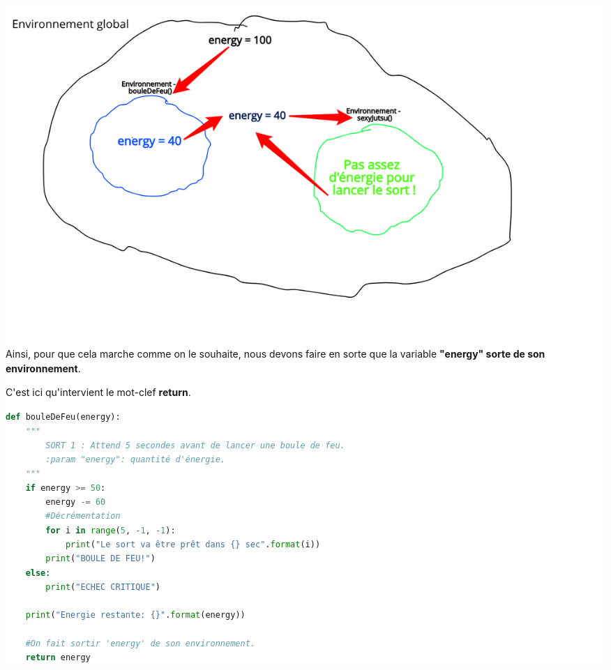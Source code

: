 ![Fonction environnement](img/course4_2.png)

Ainsi, pour que cela marche comme on le souhaite, nous devons faire en sorte que la variable __"energy" sorte de son environnement__.

C'est ici qu'intervient le mot-clef __return__.


```python
def bouleDeFeu(energy):
    """
        SORT 1 : Attend 5 secondes avant de lancer une boule de feu.
        :param "energy": quantité d'énergie.
    """
    if energy >= 50:
        energy -= 60
        #Décrémentation
        for i in range(5, -1, -1):
            print("Le sort va être prêt dans {} sec".format(i))
        print("BOULE DE FEU!")
    else:
        print("ECHEC CRITIQUE")

    print("Energie restante: {}".format(energy))
    
    #On fait sortir 'energy' de son environnement.
    return energy
```

